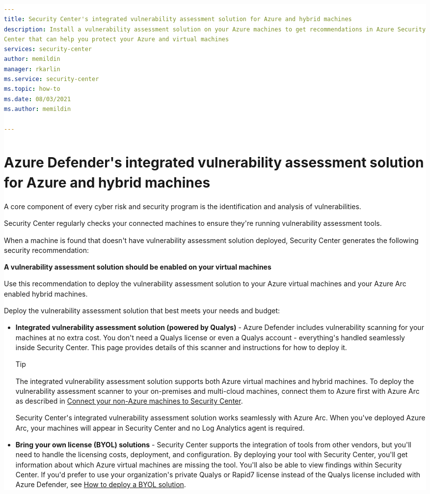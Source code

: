 ```yaml
---
title: Security Center's integrated vulnerability assessment solution for Azure and hybrid machines
description: Install a vulnerability assessment solution on your Azure machines to get recommendations in Azure Security Center that can help you protect your Azure and virtual machines
services: security-center
author: memildin
manager: rkarlin
ms.service: security-center
ms.topic: how-to
ms.date: 08/03/2021
ms.author: memildin

---
```

# Azure Defender's integrated vulnerability assessment solution for Azure and hybrid machines

A core component of every cyber risk and security program is the identification and analysis of vulnerabilities. 

Security Center regularly checks your connected machines to ensure they're running vulnerability assessment tools.

When a machine is found that doesn't have vulnerability assessment solution deployed, Security Center generates the following security recommendation:

**A vulnerability assessment solution should be enabled on your virtual machines**

Use this recommendation to deploy the vulnerability assessment solution to your Azure virtual machines and your Azure Arc enabled hybrid machines.

Deploy the vulnerability assessment solution  that best meets your needs and budget:

- **Integrated vulnerability assessment solution (powered by Qualys)** - Azure Defender includes vulnerability scanning for your machines at no extra cost. You don't need a Qualys license or even a Qualys account - everything's handled seamlessly inside Security Center. This page provides details of this scanner and instructions for how to deploy it.

    > [!TIP]
    > The integrated vulnerability assessment solution supports both Azure virtual machines and hybrid machines. To deploy the vulnerability assessment scanner to your on-premises and multi-cloud machines, connect them to Azure first with Azure Arc as described in [Connect your non-Azure machines to Security Center](quickstart-onboard-machines.md).
    >
    > Security Center's integrated vulnerability assessment solution works seamlessly with Azure Arc. When you've deployed Azure Arc, your machines will appear in Security Center and no Log Analytics agent is required.

- **Bring your own license (BYOL) solutions** - Security Center supports the integration of tools from other vendors, but you'll need to handle the licensing costs, deployment, and configuration. By deploying your tool with Security Center, you'll get information about which Azure virtual machines are missing the tool. You'll also be able to view findings within Security Center. If you'd prefer to use your organization's private Qualys or Rapid7 license instead of the Qualys license included with Azure Defender, see [How to deploy a BYOL solution](deploy-vulnerability-assessment-byol-vm.md).
